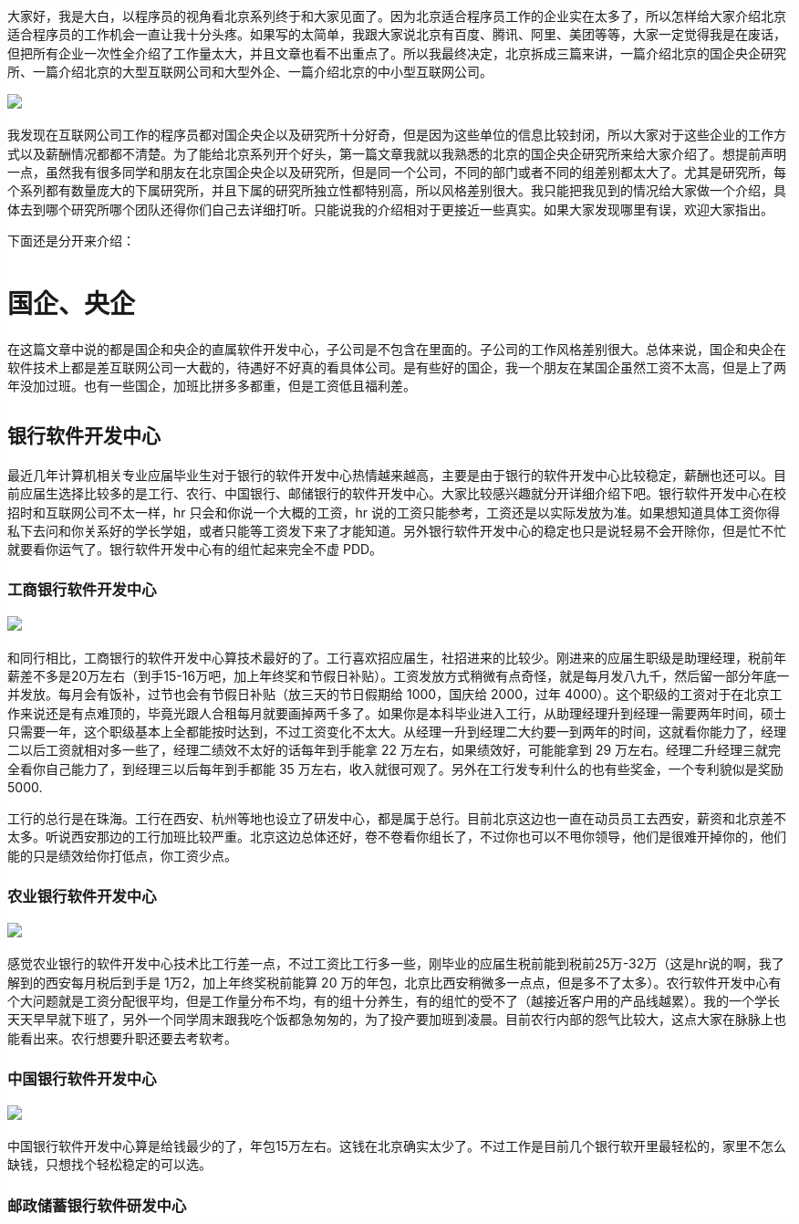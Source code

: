 大家好，我是大白，以程序员的视角看北京系列终于和大家见面了。因为北京适合程序员工作的企业实在太多了，所以怎样给大家介绍北京适合程序员的工作机会一直让我十分头疼。如果写的太简单，我跟大家说北京有百度、腾讯、阿里、美团等等，大家一定觉得我是在废话，但把所有企业一次性全介绍了工作量太大，并且文章也看不出重点了。所以我最终决定，北京拆成三篇来讲，一篇介绍北京的国企央企研究所、一篇介绍北京的大型互联网公司和大型外企、一篇介绍北京的中小型互联网公司。

![](https://img-blog.csdnimg.cn/2c5cc3fed3894f9da3ec5bd8384e7f6d.jpg)

我发现在互联网公司工作的程序员都对国企央企以及研究所十分好奇，但是因为这些单位的信息比较封闭，所以大家对于这些企业的工作方式以及薪酬情况都都不清楚。为了能给北京系列开个好头，第一篇文章我就以我熟悉的北京的国企央企研究所来给大家介绍了。想提前声明一点，虽然我有很多同学和朋友在北京国企央企以及研究所，但是同一个公司，不同的部门或者不同的组差别都太大了。尤其是研究所，每个系列都有数量庞大的下属研究所，并且下属的研究所独立性都特别高，所以风格差别很大。我只能把我见到的情况给大家做一个介绍，具体去到哪个研究所哪个团队还得你们自己去详细打听。只能说我的介绍相对于更接近一些真实。如果大家发现哪里有误，欢迎大家指出。

下面还是分开来介绍：

# 国企、央企

在这篇文章中说的都是国企和央企的直属软件开发中心，子公司是不包含在里面的。子公司的工作风格差别很大。总体来说，国企和央企在软件技术上都是差互联网公司一大截的，待遇好不好真的看具体公司。是有些好的国企，我一个朋友在某国企虽然工资不太高，但是上了两年没加过班。也有一些国企，加班比拼多多都重，但是工资低且福利差。

## 银行软件开发中心

最近几年计算机相关专业应届毕业生对于银行的软件开发中心热情越来越高，主要是由于银行的软件开发中心比较稳定，薪酬也还可以。目前应届生选择比较多的是工行、农行、中国银行、邮储银行的软件开发中心。大家比较感兴趣就分开详细介绍下吧。银行软件开发中心在校招时和互联网公司不太一样，hr 只会和你说一个大概的工资，hr 说的工资只能参考，工资还是以实际发放为准。如果想知道具体工资你得私下去问和你关系好的学长学姐，或者只能等工资发下来了才能知道。另外银行软件开发中心的稳定也只是说轻易不会开除你，但是忙不忙就要看你运气了。银行软件开发中心有的组忙起来完全不虚 PDD。

### 工商银行软件开发中心

![](https://img-blog.csdnimg.cn/fbfd6b0f18c94b18910ab430be02a37d.png)

和同行相比，工商银行的软件开发中心算技术最好的了。工行喜欢招应届生，社招进来的比较少。刚进来的应届生职级是助理经理，税前年薪差不多是20万左右（到手15-16万吧，加上年终奖和节假日补贴）。工资发放方式稍微有点奇怪，就是每月发八九千，然后留一部分年底一并发放。每月会有饭补，过节也会有节假日补贴（放三天的节日假期给 1000，国庆给 2000，过年 4000）。这个职级的工资对于在北京工作来说还是有点难顶的，毕竟光跟人合租每月就要画掉两千多了。如果你是本科毕业进入工行，从助理经理升到经理一需要两年时间，硕士只需要一年，这个职级基本上全都能按时达到，不过工资变化不太大。从经理一升到经理二大约要一到两年的时间，这就看你能力了，经理二以后工资就相对多一些了，经理二绩效不太好的话每年到手能拿 22 万左右，如果绩效好，可能能拿到 29 万左右。经理二升经理三就完全看你自己能力了，到经理三以后每年到手都能 35 万左右，收入就很可观了。另外在工行发专利什么的也有些奖金，一个专利貌似是奖励 5000.

工行的总行是在珠海。工行在西安、杭州等地也设立了研发中心，都是属于总行。目前北京这边也一直在动员员工去西安，薪资和北京差不太多。听说西安那边的工行加班比较严重。北京这边总体还好，卷不卷看你组长了，不过你也可以不甩你领导，他们是很难开掉你的，他们能的只是绩效给你打低点，你工资少点。

### 农业银行软件开发中心

![](https://img-blog.csdnimg.cn/c73fcb91967249cab5e23da9be59e633.png)

感觉农业银行的软件开发中心技术比工行差一点，不过工资比工行多一些，刚毕业的应届生税前能到税前25万-32万（这是hr说的啊，我了解到的西安每月税后到手是 1万2，加上年终奖税前能算 20 万的年包，北京比西安稍微多一点点，但是多不了太多）。农行软件开发中心有个大问题就是工资分配很平均，但是工作量分布不均，有的组十分养生，有的组忙的受不了（越接近客户用的产品线越累）。我的一个学长天天早早就下班了，另外一个同学周末跟我吃个饭都急匆匆的，为了投产要加班到凌晨。目前农行内部的怨气比较大，这点大家在脉脉上也能看出来。农行想要升职还要去考软考。

### 中国银行软件开发中心

![](https://img-blog.csdnimg.cn/0be66886657e49e4b77cc508fce3ac3b.png)

中国银行软件开发中心算是给钱最少的了，年包15万左右。这钱在北京确实太少了。不过工作是目前几个银行软开里最轻松的，家里不怎么缺钱，只想找个轻松稳定的可以选。

### 邮政储蓄银行软件研发中心
